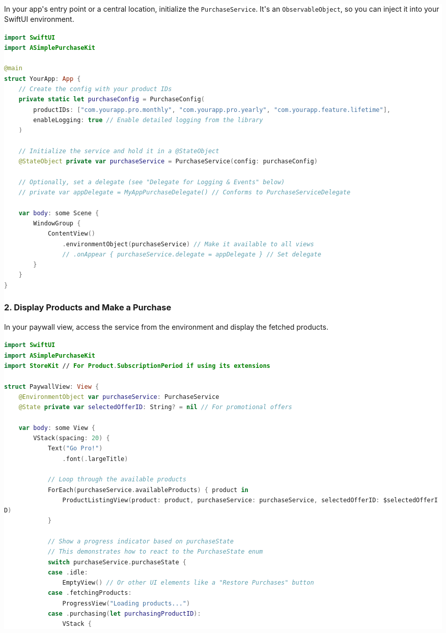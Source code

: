 In your app's entry point or a central location, initialize the `PurchaseService`. It's an `ObservableObject`, so you can inject it into your SwiftUI environment.

```swift
import SwiftUI
import ASimplePurchaseKit

@main
struct YourApp: App {
    // Create the config with your product IDs
    private static let purchaseConfig = PurchaseConfig(
        productIDs: ["com.yourapp.pro.monthly", "com.yourapp.pro.yearly", "com.yourapp.feature.lifetime"],
        enableLogging: true // Enable detailed logging from the library
    )
    
    // Initialize the service and hold it in a @StateObject
    @StateObject private var purchaseService = PurchaseService(config: purchaseConfig)
    
    // Optionally, set a delegate (see "Delegate for Logging & Events" below)
    // private var appDelegate = MyAppPurchaseDelegate() // Conforms to PurchaseServiceDelegate
    
    var body: some Scene {
        WindowGroup {
            ContentView()
                .environmentObject(purchaseService) // Make it available to all views
                // .onAppear { purchaseService.delegate = appDelegate } // Set delegate
        }
    }
}
```

### 2. Display Products and Make a Purchase

In your paywall view, access the service from the environment and display the fetched products.

```swift
import SwiftUI
import ASimplePurchaseKit
import StoreKit // For Product.SubscriptionPeriod if using its extensions

struct PaywallView: View {
    @EnvironmentObject var purchaseService: PurchaseService
    @State private var selectedOfferID: String? = nil // For promotional offers

    var body: some View {
        VStack(spacing: 20) {
            Text("Go Pro!")
                .font(.largeTitle)

            // Loop through the available products
            ForEach(purchaseService.availableProducts) { product in
                ProductListingView(product: product, purchaseService: purchaseService, selectedOfferID: $selectedOfferID)
            }
            
            // Show a progress indicator based on purchaseState
            // This demonstrates how to react to the PurchaseState enum
            switch purchaseService.purchaseState {
            case .idle:
                EmptyView() // Or other UI elements like a "Restore Purchases" button
            case .fetchingProducts:
                ProgressView("Loading products...")
            case .purchasing(let purchasingProductID):
                VStack {
```